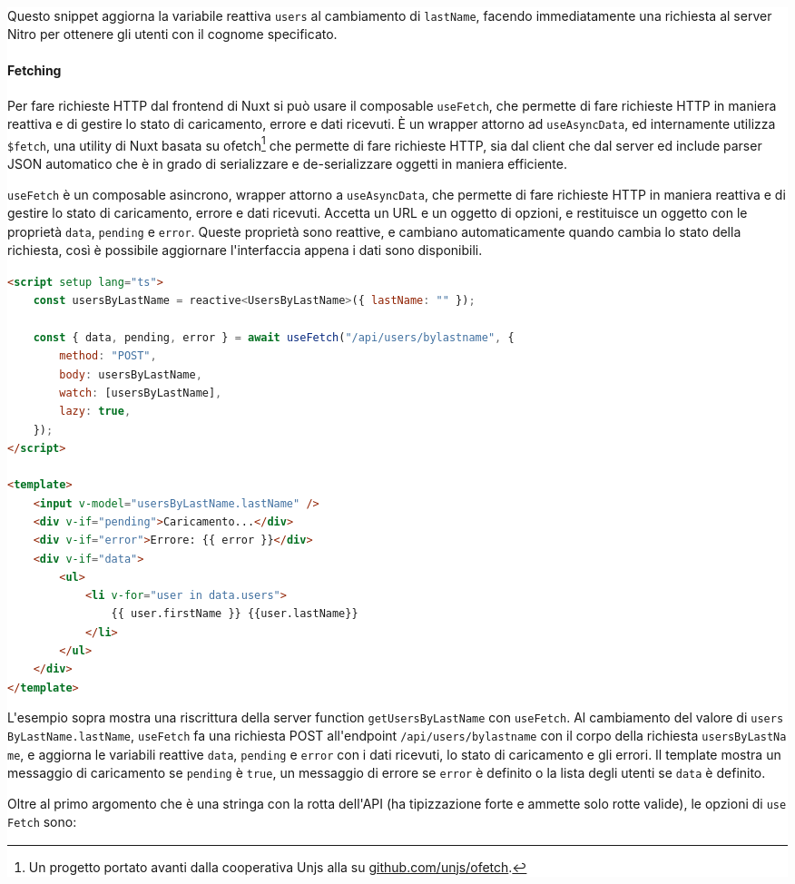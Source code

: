 Questo snippet aggiorna la variabile reattiva `users` al cambiamento di `lastName`, facendo immediatamente una richiesta al server Nitro per ottenere gli utenti con il cognome specificato.

#### Fetching

Per fare richieste HTTP dal frontend di Nuxt si può usare il composable `useFetch`, che permette di fare richieste HTTP in maniera reattiva e di gestire lo stato di caricamento, errore e dati ricevuti. È un wrapper attorno ad `useAsyncData`, ed internamente utilizza `$fetch`, una utility di Nuxt basata su ofetch[^ofetch] che permette di fare richieste HTTP, sia dal client che dal server ed include parser JSON automatico che è in grado di serializzare e de-serializzare oggetti in maniera efficiente.

[^ofetch]: Un progetto portato avanti dalla cooperativa Unjs alla su [github.com/unjs/ofetch](https://github.com/unjs/ofetch).

`useFetch` è un composable asincrono, wrapper attorno a `useAsyncData`, che permette di fare richieste HTTP in maniera reattiva e di gestire lo stato di caricamento, errore e dati ricevuti. Accetta un URL e un oggetto di opzioni, e restituisce un oggetto con le proprietà `data`, `pending` e `error`. Queste proprietà sono reattive, e cambiano automaticamente quando cambia lo stato della richiesta, così è possibile aggiornare l'interfaccia appena i dati sono disponibili.

```html
<script setup lang="ts">
	const usersByLastName = reactive<UsersByLastName>({ lastName: "" });

	const { data, pending, error } = await useFetch("/api/users/bylastname", {
		method: "POST",
		body: usersByLastName,
		watch: [usersByLastName],
		lazy: true,
	});
</script>

<template>
	<input v-model="usersByLastName.lastName" />
	<div v-if="pending">Caricamento...</div>
	<div v-if="error">Errore: {{ error }}</div>
	<div v-if="data">
		<ul>
			<li v-for="user in data.users">
				{{ user.firstName }} {{user.lastName}}
			</li>
		</ul>
	</div>
</template>
```

L'esempio sopra mostra una riscrittura della server function `getUsersByLastName` con `useFetch`. Al cambiamento del valore di `usersByLastName.lastName`, `useFetch` fa una richiesta POST all'endpoint `/api/users/bylastname` con il corpo della richiesta `usersByLastName`, e aggiorna le variabili reattive `data`, `pending` e `error` con i dati ricevuti, lo stato di caricamento e gli errori. Il template mostra un messaggio di caricamento se `pending` è `true`, un messaggio di errore se `error` è definito o la lista degli utenti se `data` è definito.

Oltre al primo argomento che è una stringa con la rotta dell'API (ha tipizzazione forte e ammette solo rotte valide), le opzioni di `useFetch` sono:


[^moduli-nuxt]: [Moduli supportati ufficialmente da Nuxt](https://nuxt.com/modules).
[^convention-over-configuration]: [Wikipedia - Convention over configuration](https://en.wikipedia.org/wiki/Convention_over_configuration)
[^user-home]: Nel contesto di sistemi Unix-like, la tilde `~` è un alias per la directory home dell'utente corrente. Nei files di un'app Nuxt invece indica la directory radice del progetto.
[^boilerplate]: Cioè del codice ripetuto frequentemente.
[^devtools]: Come quelli di [Firefox](https://firefox-source-docs.mozilla.org/devtools-user/), dei derivati di [Chromium](https://developer.chrome.com/docs/devtools?hl=it), di [Safari](https://developer.apple.com/safari/tools/) ed di [Edge](https://learn.microsoft.com/en-us/microsoft-edge/devtools-guide-chromium/overview).
[^open-graph]: [Open Graph Protocol](https://ogp.me/#metadata) - Protocollo per l'inserimento di metadati nelle pagine web, che saranno mostrati come copertina quando la pagina viene condivisa sui social network.
[^nuxt-server-fn]: Disponibile nella apposita [repository github](https://github.com/antfu/nuxt-server-fn).
[^learn-vue]: Illustrato anche nel video tutorial di [Matt Maribojoc](https://www.youtube.com/watch?v=b1S5os65Urs)
[^server-frontend]: Si tratta di un servizio di file statici, che può essere implementato anche con una _CDN_ (Content Delivery Network) per distribuire i file in maniera efficiente in tutto il mondo.
[^function-as-a-service]: Secondo l'ISO/IEC 22123-2, una _function as a service_ è un servizio cloud che esegue una funzione specifica su richiesta, senza la necessità per il programmatore di gestire l'infrastruttura sottostante.